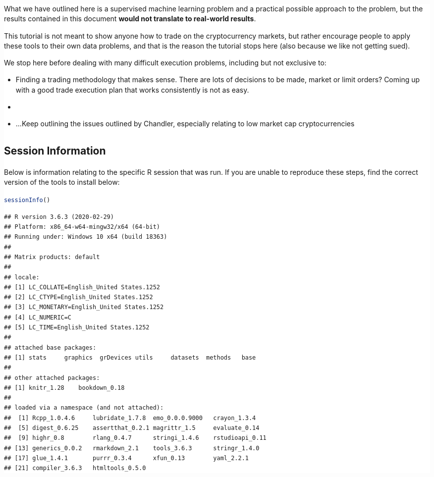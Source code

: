 What we have outlined here is a supervised machine learning problem and a practical possible approach to the problem, but the results contained in this document **would not translate to real-world results**. 

This tutorial is not meant to show anyone how to trade on the cryptocurrency markets, but rather encourage people to apply these tools to their own data problems, and that is the reason the tutorial stops here (also because we like not getting sued).

We stop here before dealing with many difficult execution problems, including but not exclusive to:

- Finding a trading methodology that makes sense. There are lots of decisions to be made, market or limit orders? Coming up with a good trade execution plan that works consistently is not as easy.

-


- ...Keep outlining the issues outlined by Chandler, especially relating to low market cap cryptocurrencies



## Session Information

Below is information relating to the specific R session that was run. If you are unable to reproduce these steps, find the correct version of the tools to install below:


```r
sessionInfo()
```

```
## R version 3.6.3 (2020-02-29)
## Platform: x86_64-w64-mingw32/x64 (64-bit)
## Running under: Windows 10 x64 (build 18363)
## 
## Matrix products: default
## 
## locale:
## [1] LC_COLLATE=English_United States.1252 
## [2] LC_CTYPE=English_United States.1252   
## [3] LC_MONETARY=English_United States.1252
## [4] LC_NUMERIC=C                          
## [5] LC_TIME=English_United States.1252    
## 
## attached base packages:
## [1] stats     graphics  grDevices utils     datasets  methods   base     
## 
## other attached packages:
## [1] knitr_1.28    bookdown_0.18
## 
## loaded via a namespace (and not attached):
##  [1] Rcpp_1.0.4.6     lubridate_1.7.8  emo_0.0.0.9000   crayon_1.3.4    
##  [5] digest_0.6.25    assertthat_0.2.1 magrittr_1.5     evaluate_0.14   
##  [9] highr_0.8        rlang_0.4.7      stringi_1.4.6    rstudioapi_0.11 
## [13] generics_0.0.2   rmarkdown_2.1    tools_3.6.3      stringr_1.4.0   
## [17] glue_1.4.1       purrr_0.3.4      xfun_0.13        yaml_2.2.1      
## [21] compiler_3.6.3   htmltools_0.5.0
```
